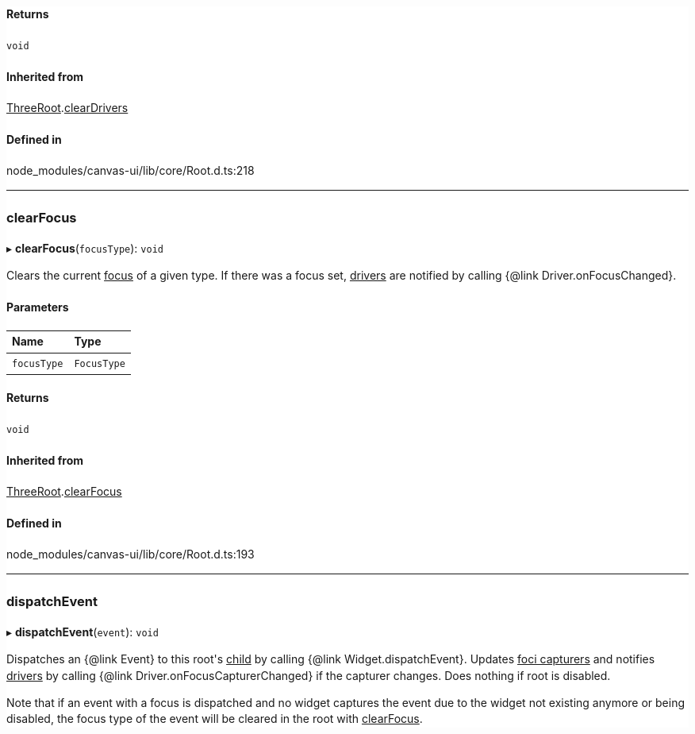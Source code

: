 #### Returns

`void`

#### Inherited from

[ThreeRoot](ThreeRoot.md).[clearDrivers](ThreeRoot.md#cleardrivers)

#### Defined in

node_modules/canvas-ui/lib/core/Root.d.ts:218

___

### clearFocus

▸ **clearFocus**(`focusType`): `void`

Clears the current [focus](ThreeVirtualKeyboardRoot.md#_foci) of a given type. If there was a
focus set, [drivers](ThreeVirtualKeyboardRoot.md#drivers) are notified by calling
{@link Driver.onFocusChanged}.

#### Parameters

| Name | Type |
| :------ | :------ |
| `focusType` | `FocusType` |

#### Returns

`void`

#### Inherited from

[ThreeRoot](ThreeRoot.md).[clearFocus](ThreeRoot.md#clearfocus)

#### Defined in

node_modules/canvas-ui/lib/core/Root.d.ts:193

___

### dispatchEvent

▸ **dispatchEvent**(`event`): `void`

Dispatches an {@link Event} to this root's [child](ThreeVirtualKeyboardRoot.md#child) by calling
{@link Widget.dispatchEvent}. Updates
[foci capturers](ThreeVirtualKeyboardRoot.md#_focicapturers) and notifies [drivers](ThreeVirtualKeyboardRoot.md#drivers) by
calling {@link Driver.onFocusCapturerChanged} if the capturer changes.
Does nothing if root is disabled.

Note that if an event with a focus is dispatched and no widget captures
the event due to the widget not existing anymore or being disabled, the
focus type of the event will be cleared in the root with
[clearFocus](ThreeVirtualKeyboardRoot.md#clearfocus).

